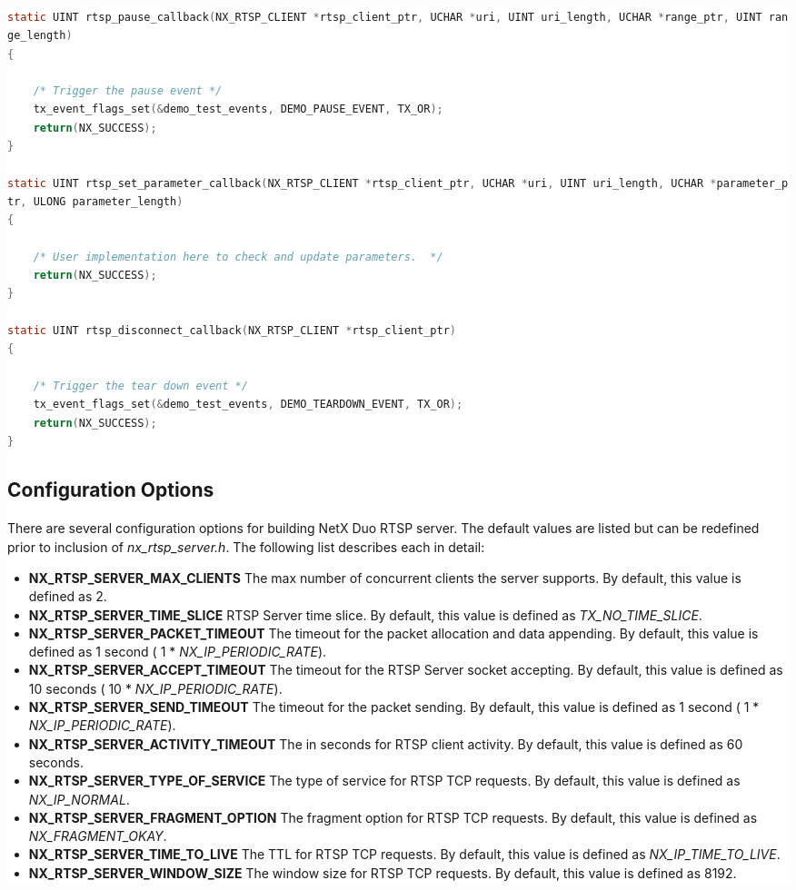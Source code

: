 ```C
static UINT rtsp_pause_callback(NX_RTSP_CLIENT *rtsp_client_ptr, UCHAR *uri, UINT uri_length, UCHAR *range_ptr, UINT range_length)
{

    /* Trigger the pause event */
    tx_event_flags_set(&demo_test_events, DEMO_PAUSE_EVENT, TX_OR);
    return(NX_SUCCESS);
}

static UINT rtsp_set_parameter_callback(NX_RTSP_CLIENT *rtsp_client_ptr, UCHAR *uri, UINT uri_length, UCHAR *parameter_ptr, ULONG parameter_length)
{

    /* User implementation here to check and update parameters.  */
    return(NX_SUCCESS);
}

static UINT rtsp_disconnect_callback(NX_RTSP_CLIENT *rtsp_client_ptr)
{

    /* Trigger the tear down event */
    tx_event_flags_set(&demo_test_events, DEMO_TEARDOWN_EVENT, TX_OR);
    return(NX_SUCCESS);
}

```

## Configuration Options

There are several configuration options for building NetX Duo RTSP server. The default values are listed but can be redefined prior to inclusion of *nx_rtsp_server.h*. The following list describes each in detail:

- **NX_RTSP_SERVER_MAX_CLIENTS** The max number of concurrent clients the server supports. By default, this value is defined as 2.
- **NX_RTSP_SERVER_TIME_SLICE** RTSP Server time slice. By default, this value is defined as *TX_NO_TIME_SLICE*.
- **NX_RTSP_SERVER_PACKET_TIMEOUT** The timeout for the packet allocation and data appending. By default, this value is defined as 1 second ( 1 \* *NX_IP_PERIODIC_RATE*).
- **NX_RTSP_SERVER_ACCEPT_TIMEOUT** The timeout for the RTSP Server socket accepting. By default, this value is defined as 10 seconds ( 10 \* *NX_IP_PERIODIC_RATE*).
- **NX_RTSP_SERVER_SEND_TIMEOUT** The timeout for the packet sending. By default, this value is defined as 1 second ( 1 \* *NX_IP_PERIODIC_RATE*).
- **NX_RTSP_SERVER_ACTIVITY_TIMEOUT** The in seconds for RTSP client activity. By default, this value is defined as 60 seconds.
- **NX_RTSP_SERVER_TYPE_OF_SERVICE** The type of service for RTSP TCP requests. By default, this value is defined as *NX_IP_NORMAL*.
- **NX_RTSP_SERVER_FRAGMENT_OPTION** The fragment option for RTSP TCP requests. By default, this value is defined as *NX_FRAGMENT_OKAY*.
- **NX_RTSP_SERVER_TIME_TO_LIVE** The TTL for RTSP TCP requests. By default, this value is defined as *NX_IP_TIME_TO_LIVE*.
- **NX_RTSP_SERVER_WINDOW_SIZE** The window size for RTSP TCP requests. By default, this value is defined as 8192.
